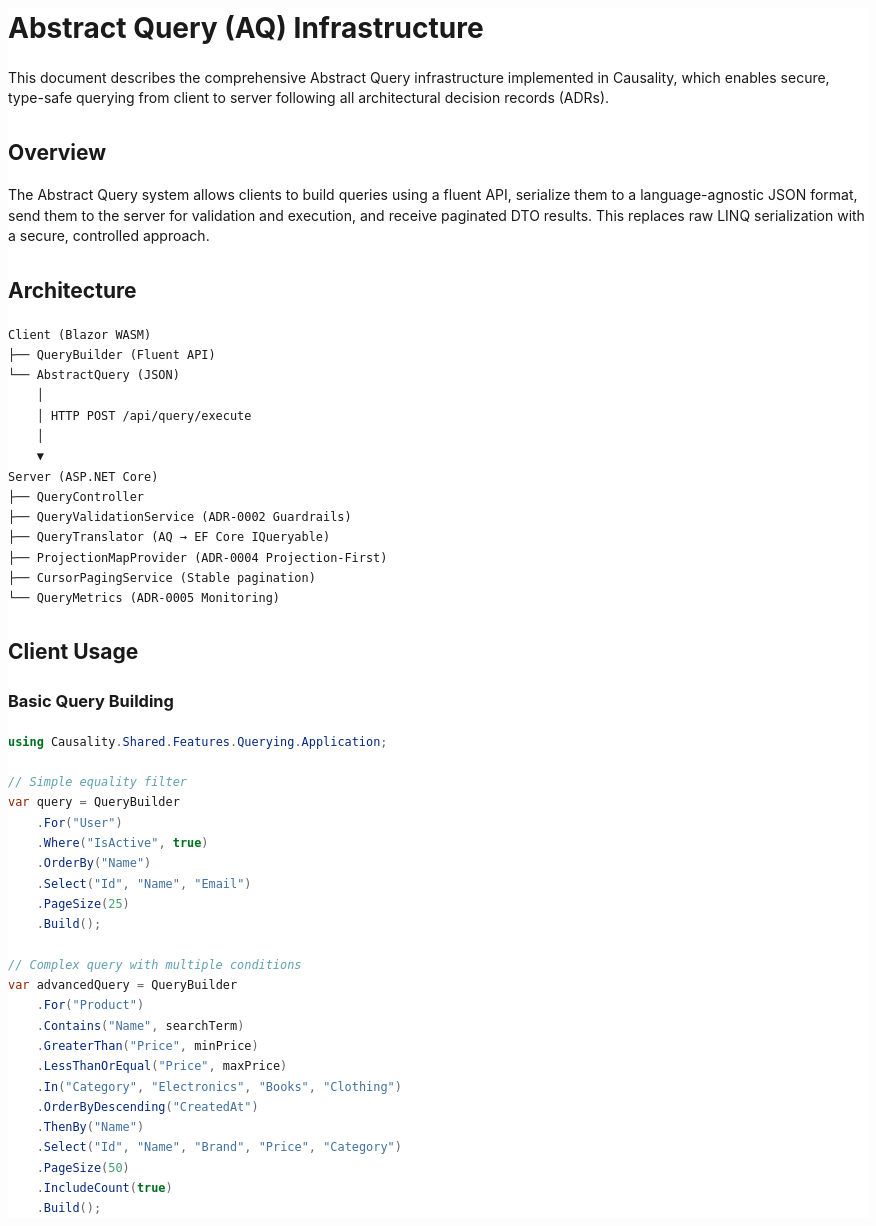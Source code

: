# Abstract Query (AQ) Infrastructure

This document describes the comprehensive Abstract Query infrastructure implemented in Causality, which enables secure, type-safe querying from client to server following all architectural decision records (ADRs).

## Overview

The Abstract Query system allows clients to build queries using a fluent API, serialize them to a language-agnostic JSON format, send them to the server for validation and execution, and receive paginated DTO results. This replaces raw LINQ serialization with a secure, controlled approach.

## Architecture

```
Client (Blazor WASM)
├── QueryBuilder (Fluent API)
└── AbstractQuery (JSON)
    │
    │ HTTP POST /api/query/execute
    │
    ▼
Server (ASP.NET Core)
├── QueryController
├── QueryValidationService (ADR-0002 Guardrails)
├── QueryTranslator (AQ → EF Core IQueryable)
├── ProjectionMapProvider (ADR-0004 Projection-First)
├── CursorPagingService (Stable pagination)
└── QueryMetrics (ADR-0005 Monitoring)
```

## Client Usage

### Basic Query Building

```csharp
using Causality.Shared.Features.Querying.Application;

// Simple equality filter
var query = QueryBuilder
    .For("User")
    .Where("IsActive", true)
    .OrderBy("Name")
    .Select("Id", "Name", "Email")
    .PageSize(25)
    .Build();

// Complex query with multiple conditions
var advancedQuery = QueryBuilder
    .For("Product")
    .Contains("Name", searchTerm)
    .GreaterThan("Price", minPrice)
    .LessThanOrEqual("Price", maxPrice)
    .In("Category", "Electronics", "Books", "Clothing")
    .OrderByDescending("CreatedAt")
    .ThenBy("Name")
    .Select("Id", "Name", "Brand", "Price", "Category")
    .PageSize(50)
    .IncludeCount(true)
    .Build();
```
